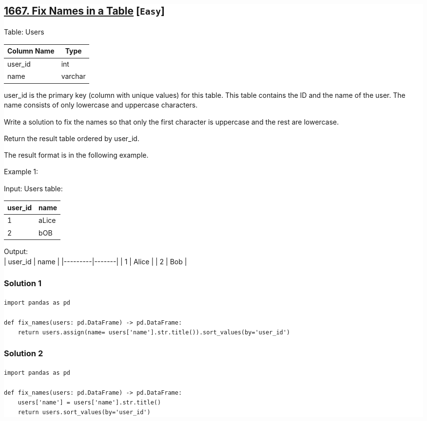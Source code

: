 

## [1667. Fix Names in a Table](https://leetcode.com/problems/fix-names-in-a-table/) [`Easy`]

Table: Users

| Column Name    | Type    |
|----------------|---------|
| user_id        | int     |
| name           | varchar |

user_id is the primary key (column with unique values) for this table.
This table contains the ID and the name of the user. The name consists of only lowercase and uppercase characters.
 

Write a solution to fix the names so that only the first character is uppercase and the rest are lowercase.

Return the result table ordered by user_id.

The result format is in the following example.

 
Example 1:

Input: 
Users table:

| user_id | name  |
|---------|-------|
| 1       | aLice |
| 2       | bOB   |

Output:  
| user_id | name  |
|---------|-------|
| 1       | Alice |
| 2       | Bob   |

### Solution 1
```
import pandas as pd

def fix_names(users: pd.DataFrame) -> pd.DataFrame:
    return users.assign(name= users['name'].str.title()).sort_values(by='user_id')
```
### Solution 2 
```
import pandas as pd

def fix_names(users: pd.DataFrame) -> pd.DataFrame:
    users['name'] = users['name'].str.title()
    return users.sort_values(by='user_id')
```
